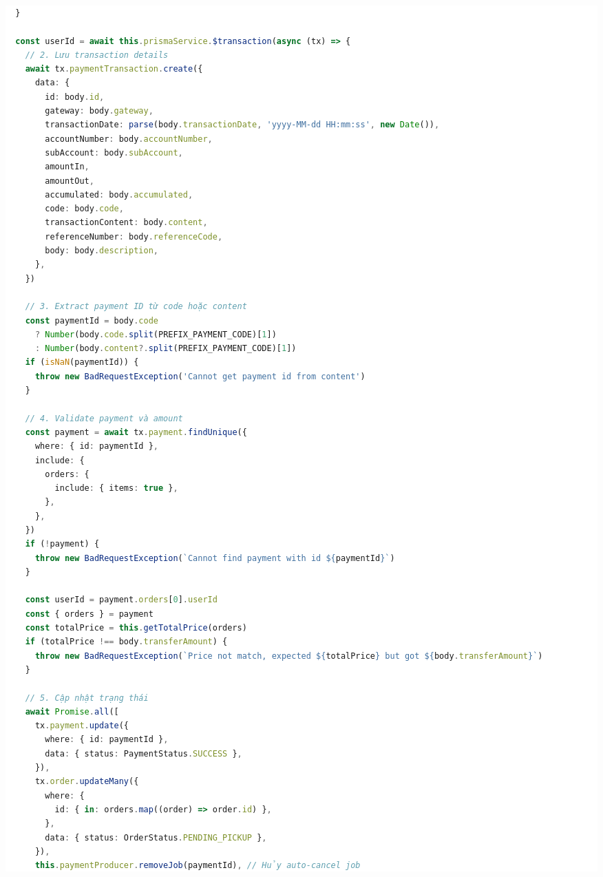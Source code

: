 ```typescript
  }

  const userId = await this.prismaService.$transaction(async (tx) => {
    // 2. Lưu transaction details
    await tx.paymentTransaction.create({
      data: {
        id: body.id,
        gateway: body.gateway,
        transactionDate: parse(body.transactionDate, 'yyyy-MM-dd HH:mm:ss', new Date()),
        accountNumber: body.accountNumber,
        subAccount: body.subAccount,
        amountIn,
        amountOut,
        accumulated: body.accumulated,
        code: body.code,
        transactionContent: body.content,
        referenceNumber: body.referenceCode,
        body: body.description,
      },
    })

    // 3. Extract payment ID từ code hoặc content
    const paymentId = body.code
      ? Number(body.code.split(PREFIX_PAYMENT_CODE)[1])
      : Number(body.content?.split(PREFIX_PAYMENT_CODE)[1])
    if (isNaN(paymentId)) {
      throw new BadRequestException('Cannot get payment id from content')
    }

    // 4. Validate payment và amount
    const payment = await tx.payment.findUnique({
      where: { id: paymentId },
      include: {
        orders: {
          include: { items: true },
        },
      },
    })
    if (!payment) {
      throw new BadRequestException(`Cannot find payment with id ${paymentId}`)
    }

    const userId = payment.orders[0].userId
    const { orders } = payment
    const totalPrice = this.getTotalPrice(orders)
    if (totalPrice !== body.transferAmount) {
      throw new BadRequestException(`Price not match, expected ${totalPrice} but got ${body.transferAmount}`)
    }

    // 5. Cập nhật trạng thái
    await Promise.all([
      tx.payment.update({
        where: { id: paymentId },
        data: { status: PaymentStatus.SUCCESS },
      }),
      tx.order.updateMany({
        where: {
          id: { in: orders.map((order) => order.id) },
        },
        data: { status: OrderStatus.PENDING_PICKUP },
      }),
      this.paymentProducer.removeJob(paymentId), // Hủy auto-cancel job
```